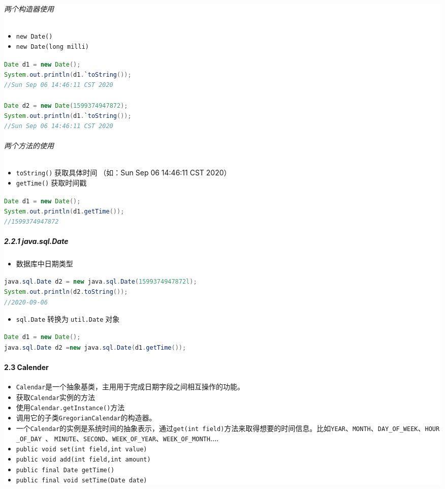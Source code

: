 ###### 两个构造器使用

* `new Date()`
* `new Date(long milli)`

```java
Date d1 = new Date();
System.out.println(d1.`toString());
//Sun Sep 06 14:46:11 CST 2020

Date d2 = new Date(1599374947872);
System.out.println(d1.`toString());
//Sun Sep 06 14:46:11 CST 2020
```

###### 两个方法的使用

* `toString()` 获取具体时间 （如：Sun Sep 06 14:46:11 CST 2020）
* `getTime()` 获取时间戳

```java
Date d1 = new Date();
System.out.println(d1.getTime());
//1599374947872
```

##### 2.2.1 java.sql.Date

* 数据库中日期类型

```java
java.sql.Date d2 = new java.sql.Date(1599374947872l);
System.out.println(d2.toString());
//2020-09-06
```

* `sql.Date` 转换为 `util.Date` 对象

```java
Date d1 = new Date();
java.sql.Date d2 =new java.sql.Date(d1.getTime());
```



#### 2.3 Calender 

* `Calendar`是一个抽象基类，主用用于完成日期字段之间相互操作的功能。 
*  获取`Calendar`实例的方法 
  * 使用`Calendar.getInstance()`方法 
  * 调用它的子类`GregorianCalendar`的构造器。 
*  一个`Calendar`的实例是系统时间的抽象表示，通过`get(int field)`方法来取得想要的时间信息。比如`YEAR`、`MONTH`、`DAY_OF_WEEK`、`HOUR_OF_DAY `、 `MINUTE`、`SECOND`、`WEEK_OF_YEAR`、`WEEK_OF_MONTH`....
  * `public void set(int field,int value) `
  * `public void add(int field,int amount) `
  * `public final Date getTime() `
  * `public final void setTime(Date date)`
